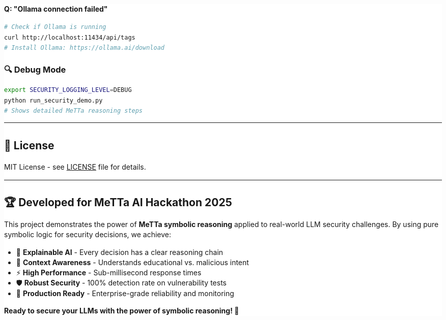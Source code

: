 **Q: "Ollama connection failed"**
```bash
# Check if Ollama is running
curl http://localhost:11434/api/tags
# Install Ollama: https://ollama.ai/download
```

### **🔍 Debug Mode**
```bash
export SECURITY_LOGGING_LEVEL=DEBUG
python run_security_demo.py
# Shows detailed MeTTa reasoning steps
```

---

## 📄 **License**

MIT License - see [LICENSE](LICENSE) file for details.

---

## 🏆 **Developed for MeTTa AI Hackathon 2025**

This project demonstrates the power of **MeTTa symbolic reasoning** applied to real-world LLM security challenges. By using pure symbolic logic for security decisions, we achieve:

- 🧠 **Explainable AI** - Every decision has a clear reasoning chain
- 🎯 **Context Awareness** - Understands educational vs. malicious intent  
- ⚡ **High Performance** - Sub-millisecond response times
- 🛡️ **Robust Security** - 100% detection rate on vulnerability tests
- 🔄 **Production Ready** - Enterprise-grade reliability and monitoring

**Ready to secure your LLMs with the power of symbolic reasoning! 🚀**
